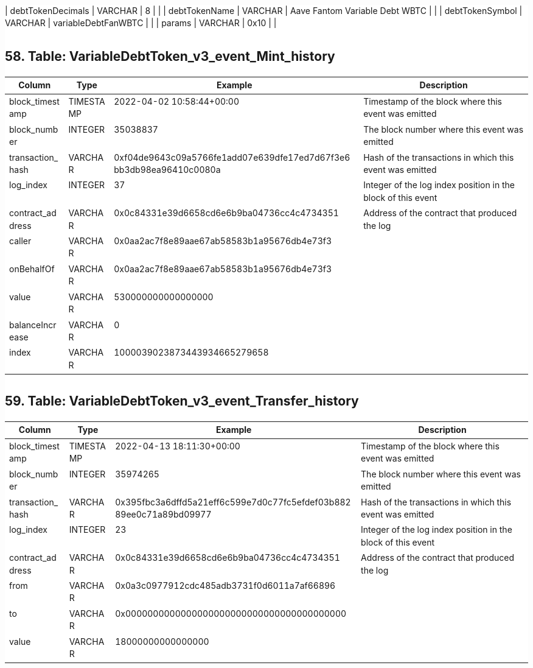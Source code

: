 | debtTokenDecimals    | VARCHAR   | 8                                                                  |                                                              |
| debtTokenName        | VARCHAR   | Aave Fantom Variable Debt WBTC                                     |                                                              |
| debtTokenSymbol      | VARCHAR   | variableDebtFanWBTC                                                |                                                              |
| params               | VARCHAR   | 0x10                                                               |                                                              |

## 58. Table: VariableDebtToken\_v3\_event\_Mint\_history

| Column            | Type      | Example                                                            | Description                                                  |
| ----------------- | --------- | ------------------------------------------------------------------ | ------------------------------------------------------------ |
| block\_timestamp  | TIMESTAMP | 2022-04-02 10:58:44+00:00                                          | Timestamp of the block where this event was emitted          |
| block\_number     | INTEGER   | 35038837                                                           | The block number where this event was emitted                |
| transaction\_hash | VARCHAR   | 0xf04de9643c09a5766fe1add07e639dfe17ed7d67f3e6bb3db98ea96410c0080a | Hash of the transactions in which this event was emitted     |
| log\_index        | INTEGER   | 37                                                                 | Integer of the log index position in the block of this event |
| contract\_address | VARCHAR   | 0x0c84331e39d6658cd6e6b9ba04736cc4c4734351                         | Address of the contract that produced the log                |
| caller            | VARCHAR   | 0x0aa2ac7f8e89aae67ab58583b1a95676db4e73f3                         |                                                              |
| onBehalfOf        | VARCHAR   | 0x0aa2ac7f8e89aae67ab58583b1a95676db4e73f3                         |                                                              |
| value             | VARCHAR   | 530000000000000000                                                 |                                                              |
| balanceIncrease   | VARCHAR   | 0                                                                  |                                                              |
| index             | VARCHAR   | 1000039023873443934665279658                                       |                                                              |

## 59. Table: VariableDebtToken\_v3\_event\_Transfer\_history

| Column            | Type      | Example                                                            | Description                                                  |
| ----------------- | --------- | ------------------------------------------------------------------ | ------------------------------------------------------------ |
| block\_timestamp  | TIMESTAMP | 2022-04-13 18:11:30+00:00                                          | Timestamp of the block where this event was emitted          |
| block\_number     | INTEGER   | 35974265                                                           | The block number where this event was emitted                |
| transaction\_hash | VARCHAR   | 0x395fbc3a6dffd5a21eff6c599e7d0c77fc5efdef03b88289ee0c71a89bd09977 | Hash of the transactions in which this event was emitted     |
| log\_index        | INTEGER   | 23                                                                 | Integer of the log index position in the block of this event |
| contract\_address | VARCHAR   | 0x0c84331e39d6658cd6e6b9ba04736cc4c4734351                         | Address of the contract that produced the log                |
| from              | VARCHAR   | 0x0a3c0977912cdc485adb3731f0d6011a7af66896                         |                                                              |
| to                | VARCHAR   | 0x0000000000000000000000000000000000000000                         |                                                              |
| value             | VARCHAR   | 18000000000000000                                                  |                                                              |
